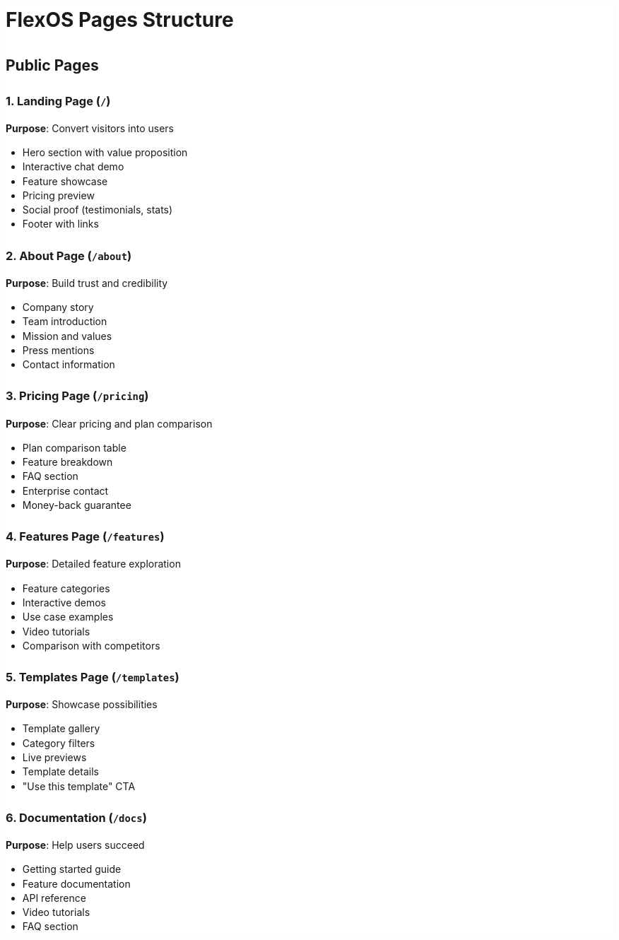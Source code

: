 # FlexOS Pages Structure

## Public Pages

### 1. Landing Page (`/`)
**Purpose**: Convert visitors into users
- Hero section with value proposition
- Interactive chat demo
- Feature showcase
- Pricing preview
- Social proof (testimonials, stats)
- Footer with links

### 2. About Page (`/about`)
**Purpose**: Build trust and credibility
- Company story
- Team introduction
- Mission and values
- Press mentions
- Contact information

### 3. Pricing Page (`/pricing`)
**Purpose**: Clear pricing and plan comparison
- Plan comparison table
- Feature breakdown
- FAQ section
- Enterprise contact
- Money-back guarantee

### 4. Features Page (`/features`)
**Purpose**: Detailed feature exploration
- Feature categories
- Interactive demos
- Use case examples
- Video tutorials
- Comparison with competitors

### 5. Templates Page (`/templates`)
**Purpose**: Showcase possibilities
- Template gallery
- Category filters
- Live previews
- Template details
- "Use this template" CTA

### 6. Documentation (`/docs`)
**Purpose**: Help users succeed
- Getting started guide
- Feature documentation
- API reference
- Video tutorials
- FAQ section
